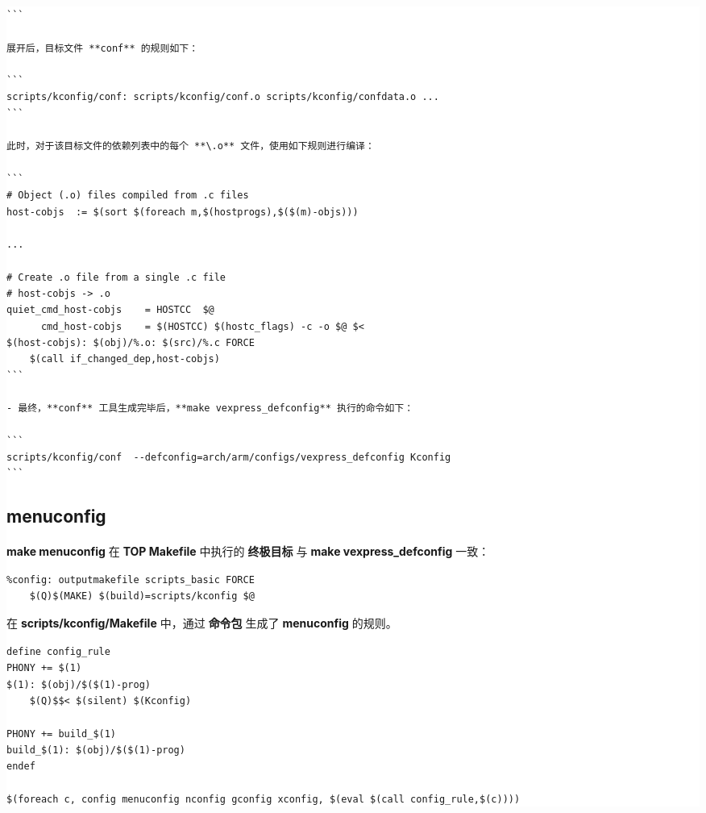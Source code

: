     ```

    展开后，目标文件 **conf** 的规则如下：

    ```
    scripts/kconfig/conf: scripts/kconfig/conf.o scripts/kconfig/confdata.o ...
    ```

    此时，对于该目标文件的依赖列表中的每个 **\.o** 文件，使用如下规则进行编译：

    ```
    # Object (.o) files compiled from .c files
    host-cobjs  := $(sort $(foreach m,$(hostprogs),$($(m)-objs)))

    ...

    # Create .o file from a single .c file
    # host-cobjs -> .o
    quiet_cmd_host-cobjs    = HOSTCC  $@
          cmd_host-cobjs    = $(HOSTCC) $(hostc_flags) -c -o $@ $<
    $(host-cobjs): $(obj)/%.o: $(src)/%.c FORCE
        $(call if_changed_dep,host-cobjs)
    ```

    - 最终，**conf** 工具生成完毕后，**make vexpress_defconfig** 执行的命令如下：

    ```
    scripts/kconfig/conf  --defconfig=arch/arm/configs/vexpress_defconfig Kconfig
    ```

## menuconfig

**make menuconfig** 在 **TOP Makefile** 中执行的 **终极目标** 与 **make vexpress_defconfig** 一致：

```
%config: outputmakefile scripts_basic FORCE
    $(Q)$(MAKE) $(build)=scripts/kconfig $@
```

在 **scripts/kconfig/Makefile** 中，通过 **命令包** 生成了 **menuconfig** 的规则。

```
define config_rule
PHONY += $(1)
$(1): $(obj)/$($(1)-prog)
    $(Q)$$< $(silent) $(Kconfig)

PHONY += build_$(1)
build_$(1): $(obj)/$($(1)-prog)
endef

$(foreach c, config menuconfig nconfig gconfig xconfig, $(eval $(call config_rule,$(c))))
```
